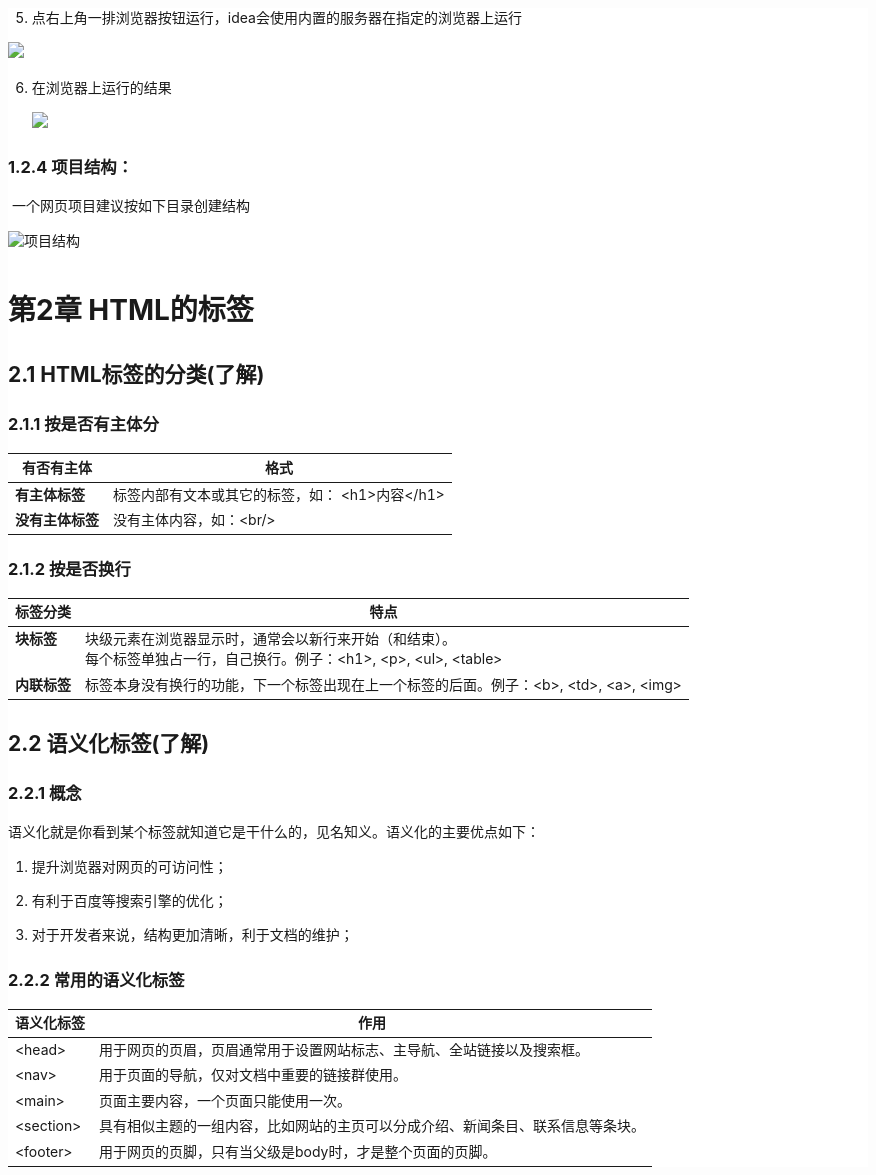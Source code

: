 5. 点右上角一排浏览器按钮运行，idea会使用内置的服务器在指定的浏览器上运行

![](image/HM_0131_095622.png)

6. 在浏览器上运行的结果

   ![](image/HM_0131_095901.png)

### 1.2.4 项目结构：

​	一个网页项目建议按如下目录创建结构

![项目结构](image/项目结构.png)

# 第2章 HTML的标签

## 2.1 HTML标签的分类(了解)

### 2.1.1 按是否有主体分

| **有否有主体**  | **格式**                          |
| ---------- | ------------------------------- |
| **有主体标签**  | 标签内部有文本或其它的标签，如：  \<h1>内容\</h1> |
| **没有主体标签** | 没有主体内容，如：\<br/>                 |

### 2.1.2 按是否换行

| **标签分类** | **特点**                                   |
| -------- | ---------------------------------------- |
| **块标签**  | 块级元素在浏览器显示时，通常会以新行来开始（和结束）。<br />每个标签单独占一行，自己换行。例子：\<h1>, \<p>, \<ul>, \<table> |
| **内联标签** | 标签本身没有换行的功能，下一个标签出现在上一个标签的后面。例子：\<b>, \<td>, \<a>, \<img> |

## 2.2 语义化标签(了解)

### 2.2.1 概念

​	语义化就是你看到某个标签就知道它是干什么的，见名知义。语义化的主要优点如下：

1. 提升浏览器对网页的可访问性；

2. 有利于百度等搜索引擎的优化；

3. 对于开发者来说，结构更加清晰，利于文档的维护；

### 2.2.2 常用的语义化标签

| 语义化标签 | 作用                                                         |
| ---------- | ------------------------------------------------------------ |
| \<head>    | 用于网页的页眉，页眉通常用于设置网站标志、主导航、全站链接以及搜索框。 |
| \<nav>     | 用于页面的导航，仅对文档中重要的链接群使用。                 |
| \<main>    | 页面主要内容，一个页面只能使用一次。                         |
| \<section> | 具有相似主题的一组内容，比如网站的主页可以分成介绍、新闻条目、联系信息等条块。 |
| \<footer>  | 用于网页的页脚，只有当父级是body时，才是整个页面的页脚。     |
